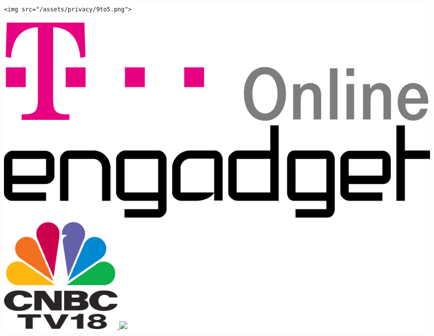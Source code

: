     <img src="/assets/privacy/9to5.png">
  </a>
  <a href="https://www.t-online.de/digital/internet-sicherheit/sicherheit/id_100038034/meta-konzern-kann-nutzeraktivitaeten-verfolgen.html">
    <img src="/assets/privacy/t-online.png">
  </a>
  <a href="https://www.engadget.com/meta-can-track-facebook-and-instagram-users-on-ios-with-its-in-app-browsers-071834703.html">
    <img src="/assets/privacy/engadget.png">
  </a>
  <a href="https://www.cnbctv18.com/technology/instagram-can-track-a-users-web-activity-via-in-app-browser-claims-report-14448592.htm">
    <img src="/assets/privacy/cnbc.png">
  </a>
  <a href="https://www.derstandard.at/story/2000138185950/facebook-und-instagram-apps-koennten-alles-mitlesen-was-die-nutzer">
    <img src="/assets/privacy/derStandard.gif">
  </a>
  <a href="https://abc3340.com/news/nation-world/meta-can-track-users-credit-card-internet-history-on-other-websites-research-claims-facebook-instagram-felix-krause-code-google-engineer">